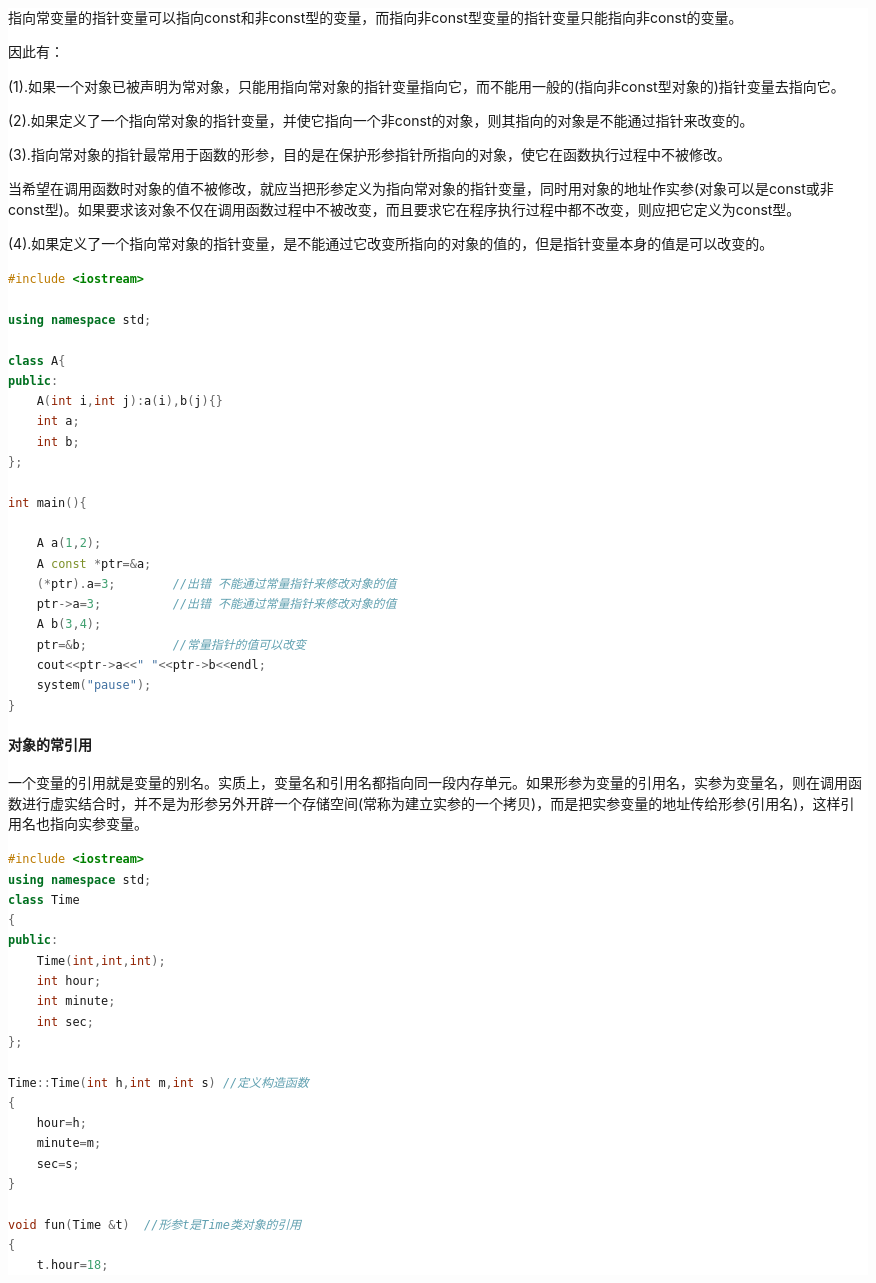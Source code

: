 指向常变量的指针变量可以指向const和非const型的变量，而指向非const型变量的指针变量只能指向非const的变量。

因此有：

(1).如果一个对象已被声明为常对象，只能用指向常对象的指针变量指向它，而不能用一般的(指向非const型对象的)指针变量去指向它。

(2).如果定义了一个指向常对象的指针变量，并使它指向一个非const的对象，则其指向的对象是不能通过指针来改变的。

(3).指向常对象的指针最常用于函数的形参，目的是在保护形参指针所指向的对象，使它在函数执行过程中不被修改。

当希望在调用函数时对象的值不被修改，就应当把形参定义为指向常对象的指针变量，同时用对象的地址作实参(对象可以是const或非const型)。如果要求该对象不仅在调用函数过程中不被改变，而且要求它在程序执行过程中都不改变，则应把它定义为const型。

(4).如果定义了一个指向常对象的指针变量，是不能通过它改变所指向的对象的值的，但是指针变量本身的值是可以改变的。



```cpp
#include <iostream>

using namespace std;

class A{
public:
	A(int i,int j):a(i),b(j){}  
	int a;             
	int b;                 
};

int main(){

	A a(1,2);
	A const *ptr=&a;
	(*ptr).a=3;        //出错 不能通过常量指针来修改对象的值
	ptr->a=3;          //出错 不能通过常量指针来修改对象的值
	A b(3,4);
	ptr=&b;            //常量指针的值可以改变
	cout<<ptr->a<<" "<<ptr->b<<endl;
	system("pause");
}
```


#### 对象的常引用

一个变量的引用就是变量的别名。实质上，变量名和引用名都指向同一段内存单元。如果形参为变量的引用名，实参为变量名，则在调用函数进行虚实结合时，并不是为形参另外开辟一个存储空间(常称为建立实参的一个拷贝)，而是把实参变量的地址传给形参(引用名)，这样引用名也指向实参变量。

```cpp
#include <iostream>
using namespace std;
class Time
{
public:
	Time(int,int,int);
	int hour;
	int minute;
	int sec;
};

Time::Time(int h,int m,int s) //定义构造函数
{
	hour=h;
	minute=m;
	sec=s;
}

void fun(Time &t)  //形参t是Time类对象的引用
{
	t.hour=18;
```